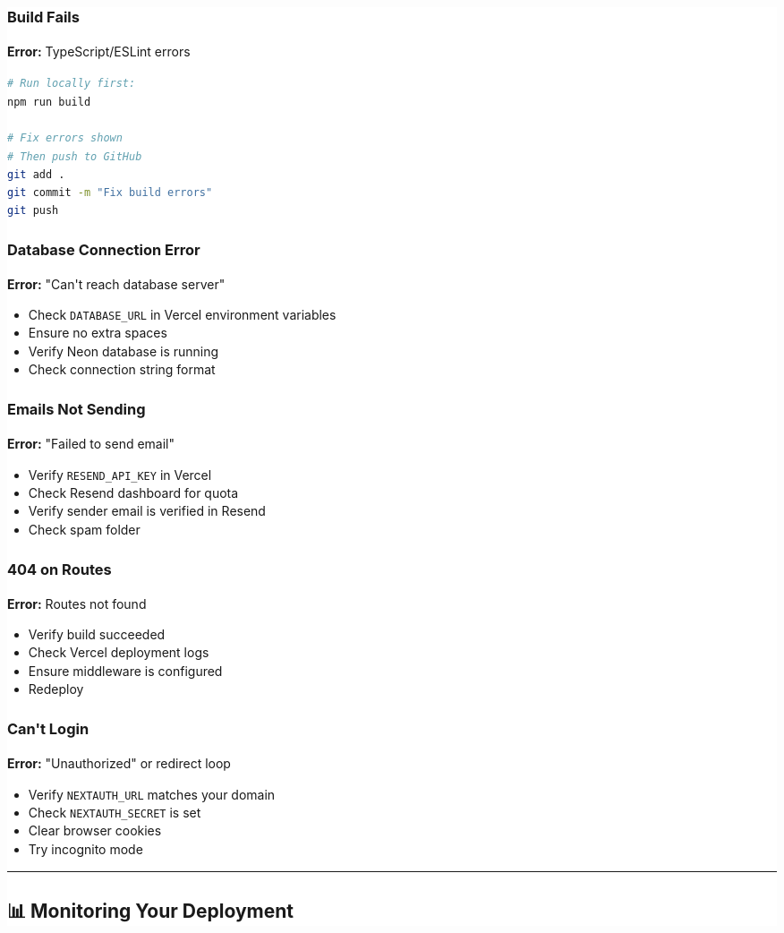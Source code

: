 ### Build Fails

**Error:** TypeScript/ESLint errors
```bash
# Run locally first:
npm run build

# Fix errors shown
# Then push to GitHub
git add .
git commit -m "Fix build errors"
git push
```

### Database Connection Error

**Error:** "Can't reach database server"

- Check `DATABASE_URL` in Vercel environment variables
- Ensure no extra spaces
- Verify Neon database is running
- Check connection string format

### Emails Not Sending

**Error:** "Failed to send email"

- Verify `RESEND_API_KEY` in Vercel
- Check Resend dashboard for quota
- Verify sender email is verified in Resend
- Check spam folder

### 404 on Routes

**Error:** Routes not found

- Verify build succeeded
- Check Vercel deployment logs
- Ensure middleware is configured
- Redeploy

### Can't Login

**Error:** "Unauthorized" or redirect loop

- Verify `NEXTAUTH_URL` matches your domain
- Check `NEXTAUTH_SECRET` is set
- Clear browser cookies
- Try incognito mode

---

## 📊 Monitoring Your Deployment
